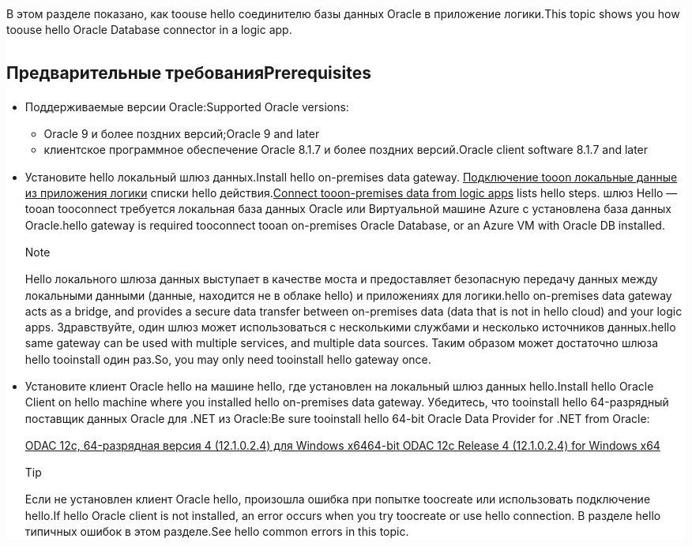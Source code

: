 <span data-ttu-id="5768c-110">В этом разделе показано, как toouse hello соединителю базы данных Oracle в приложение логики.</span><span class="sxs-lookup"><span data-stu-id="5768c-110">This topic shows you how toouse hello Oracle Database connector in a logic app.</span></span>

## <a name="prerequisites"></a><span data-ttu-id="5768c-111">Предварительные требования</span><span class="sxs-lookup"><span data-stu-id="5768c-111">Prerequisites</span></span>

* <span data-ttu-id="5768c-112">Поддерживаемые версии Oracle:</span><span class="sxs-lookup"><span data-stu-id="5768c-112">Supported Oracle versions:</span></span> 
    * <span data-ttu-id="5768c-113">Oracle 9 и более поздних версий;</span><span class="sxs-lookup"><span data-stu-id="5768c-113">Oracle 9 and later</span></span>
    * <span data-ttu-id="5768c-114">клиентское программное обеспечение Oracle 8.1.7 и более поздних версий.</span><span class="sxs-lookup"><span data-stu-id="5768c-114">Oracle client software 8.1.7 and later</span></span>

* <span data-ttu-id="5768c-115">Установите hello локальный шлюз данных.</span><span class="sxs-lookup"><span data-stu-id="5768c-115">Install hello on-premises data gateway.</span></span> <span data-ttu-id="5768c-116">[Подключение tooon локальные данные из приложения логики](../logic-apps/logic-apps-gateway-connection.md) списки hello действия.</span><span class="sxs-lookup"><span data-stu-id="5768c-116">[Connect tooon-premises data from logic apps](../logic-apps/logic-apps-gateway-connection.md) lists hello steps.</span></span> <span data-ttu-id="5768c-117">шлюз Hello — tooan tooconnect требуется локальная база данных Oracle или Виртуальной машине Azure с установлена база данных Oracle.</span><span class="sxs-lookup"><span data-stu-id="5768c-117">hello gateway is required tooconnect tooan on-premises Oracle Database, or an Azure VM with Oracle DB installed.</span></span> 

    > [!NOTE]
    > <span data-ttu-id="5768c-118">Hello локального шлюза данных выступает в качестве моста и предоставляет безопасную передачу данных между локальными данными (данные, находится не в облаке hello) и приложениях для логики.</span><span class="sxs-lookup"><span data-stu-id="5768c-118">hello on-premises data gateway acts as a bridge, and provides a secure data transfer between on-premises data (data that is not in hello cloud) and your logic apps.</span></span> <span data-ttu-id="5768c-119">Здравствуйте, один шлюз может использоваться с несколькими службами и несколько источников данных.</span><span class="sxs-lookup"><span data-stu-id="5768c-119">hello same gateway can be used with multiple services, and multiple data sources.</span></span> <span data-ttu-id="5768c-120">Таким образом может достаточно шлюза hello tooinstall один раз.</span><span class="sxs-lookup"><span data-stu-id="5768c-120">So, you may only need tooinstall hello gateway once.</span></span>

* <span data-ttu-id="5768c-121">Установите клиент Oracle hello на машине hello, где установлен на локальный шлюз данных hello.</span><span class="sxs-lookup"><span data-stu-id="5768c-121">Install hello Oracle Client on hello machine where you installed hello on-premises data gateway.</span></span> <span data-ttu-id="5768c-122">Убедитесь, что tooinstall hello 64-разрядный поставщик данных Oracle для .NET из Oracle:</span><span class="sxs-lookup"><span data-stu-id="5768c-122">Be sure tooinstall hello 64-bit Oracle Data Provider for .NET from Oracle:</span></span>  

  [<span data-ttu-id="5768c-123">ODAC 12c, 64-разрядная версия 4 (12.1.0.2.4) для Windows x64</span><span class="sxs-lookup"><span data-stu-id="5768c-123">64-bit ODAC 12c Release 4 (12.1.0.2.4) for Windows x64</span></span>](http://www.oracle.com/technetwork/database/windows/downloads/index-090165.html)

    > [!TIP]
    > <span data-ttu-id="5768c-124">Если не установлен клиент Oracle hello, произошла ошибка при попытке toocreate или использовать подключение hello.</span><span class="sxs-lookup"><span data-stu-id="5768c-124">If hello Oracle client is not installed, an error occurs when you try toocreate or use hello connection.</span></span> <span data-ttu-id="5768c-125">В разделе hello типичных ошибок в этом разделе.</span><span class="sxs-lookup"><span data-stu-id="5768c-125">See hello common errors in this topic.</span></span>
